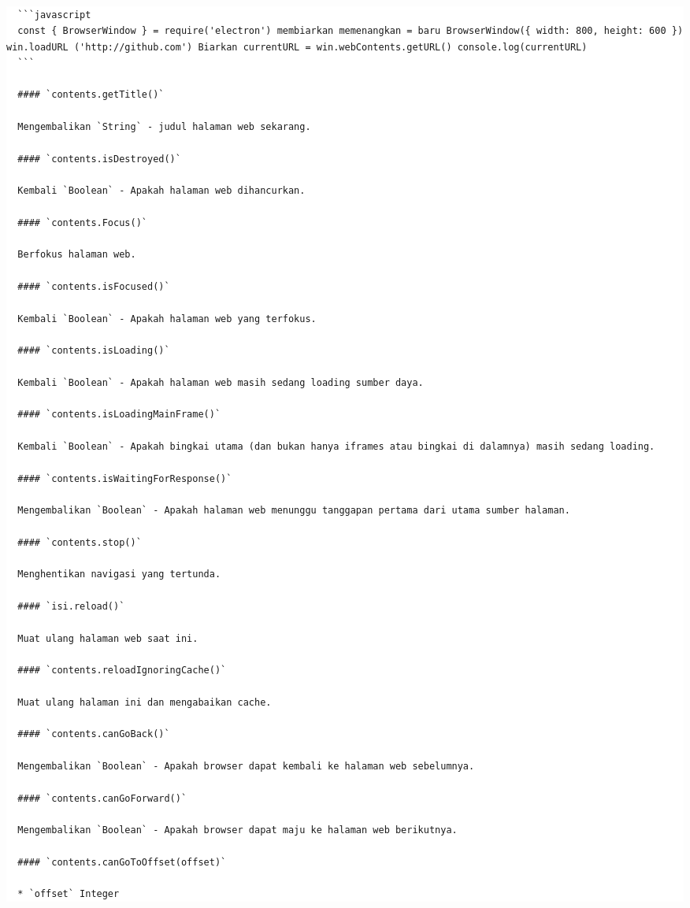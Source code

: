       ```javascript
      const { BrowserWindow } = require('electron') membiarkan memenangkan = baru BrowserWindow({ width: 800, height: 600 }) win.loadURL ('http://github.com') Biarkan currentURL = win.webContents.getURL() console.log(currentURL)
      ```
      
      #### `contents.getTitle()`
      
      Mengembalikan `String` - judul halaman web sekarang.
      
      #### `contents.isDestroyed()`
      
      Kembali `Boolean` - Apakah halaman web dihancurkan.
      
      #### `contents.Focus()`
      
      Berfokus halaman web.
      
      #### `contents.isFocused()`
      
      Kembali `Boolean` - Apakah halaman web yang terfokus.
      
      #### `contents.isLoading()`
      
      Kembali `Boolean` - Apakah halaman web masih sedang loading sumber daya.
      
      #### `contents.isLoadingMainFrame()`
      
      Kembali `Boolean` - Apakah bingkai utama (dan bukan hanya iframes atau bingkai di dalamnya) masih sedang loading.
      
      #### `contents.isWaitingForResponse()`
      
      Mengembalikan `Boolean` - Apakah halaman web menunggu tanggapan pertama dari utama sumber halaman.
      
      #### `contents.stop()`
      
      Menghentikan navigasi yang tertunda.
      
      #### `isi.reload()`
      
      Muat ulang halaman web saat ini.
      
      #### `contents.reloadIgnoringCache()`
      
      Muat ulang halaman ini dan mengabaikan cache.
      
      #### `contents.canGoBack()`
      
      Mengembalikan `Boolean` - Apakah browser dapat kembali ke halaman web sebelumnya.
      
      #### `contents.canGoForward()`
      
      Mengembalikan `Boolean` - Apakah browser dapat maju ke halaman web berikutnya.
      
      #### `contents.canGoToOffset(offset)`
      
      * `offset` Integer
      